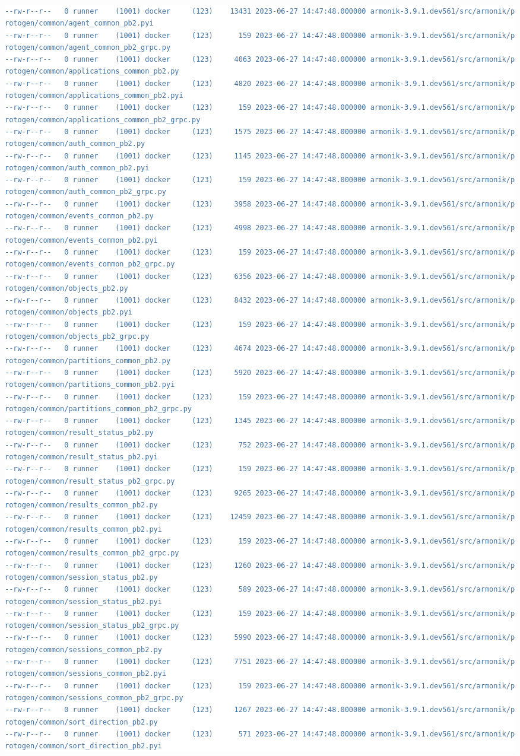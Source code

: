 ```diff
--rw-r--r--   0 runner    (1001) docker     (123)    13431 2023-06-27 14:47:48.000000 armonik-3.9.1.dev561/src/armonik/protogen/common/agent_common_pb2.pyi
--rw-r--r--   0 runner    (1001) docker     (123)      159 2023-06-27 14:47:48.000000 armonik-3.9.1.dev561/src/armonik/protogen/common/agent_common_pb2_grpc.py
--rw-r--r--   0 runner    (1001) docker     (123)     4063 2023-06-27 14:47:48.000000 armonik-3.9.1.dev561/src/armonik/protogen/common/applications_common_pb2.py
--rw-r--r--   0 runner    (1001) docker     (123)     4820 2023-06-27 14:47:48.000000 armonik-3.9.1.dev561/src/armonik/protogen/common/applications_common_pb2.pyi
--rw-r--r--   0 runner    (1001) docker     (123)      159 2023-06-27 14:47:48.000000 armonik-3.9.1.dev561/src/armonik/protogen/common/applications_common_pb2_grpc.py
--rw-r--r--   0 runner    (1001) docker     (123)     1575 2023-06-27 14:47:48.000000 armonik-3.9.1.dev561/src/armonik/protogen/common/auth_common_pb2.py
--rw-r--r--   0 runner    (1001) docker     (123)     1145 2023-06-27 14:47:48.000000 armonik-3.9.1.dev561/src/armonik/protogen/common/auth_common_pb2.pyi
--rw-r--r--   0 runner    (1001) docker     (123)      159 2023-06-27 14:47:48.000000 armonik-3.9.1.dev561/src/armonik/protogen/common/auth_common_pb2_grpc.py
--rw-r--r--   0 runner    (1001) docker     (123)     3958 2023-06-27 14:47:48.000000 armonik-3.9.1.dev561/src/armonik/protogen/common/events_common_pb2.py
--rw-r--r--   0 runner    (1001) docker     (123)     4998 2023-06-27 14:47:48.000000 armonik-3.9.1.dev561/src/armonik/protogen/common/events_common_pb2.pyi
--rw-r--r--   0 runner    (1001) docker     (123)      159 2023-06-27 14:47:48.000000 armonik-3.9.1.dev561/src/armonik/protogen/common/events_common_pb2_grpc.py
--rw-r--r--   0 runner    (1001) docker     (123)     6356 2023-06-27 14:47:48.000000 armonik-3.9.1.dev561/src/armonik/protogen/common/objects_pb2.py
--rw-r--r--   0 runner    (1001) docker     (123)     8432 2023-06-27 14:47:48.000000 armonik-3.9.1.dev561/src/armonik/protogen/common/objects_pb2.pyi
--rw-r--r--   0 runner    (1001) docker     (123)      159 2023-06-27 14:47:48.000000 armonik-3.9.1.dev561/src/armonik/protogen/common/objects_pb2_grpc.py
--rw-r--r--   0 runner    (1001) docker     (123)     4674 2023-06-27 14:47:48.000000 armonik-3.9.1.dev561/src/armonik/protogen/common/partitions_common_pb2.py
--rw-r--r--   0 runner    (1001) docker     (123)     5920 2023-06-27 14:47:48.000000 armonik-3.9.1.dev561/src/armonik/protogen/common/partitions_common_pb2.pyi
--rw-r--r--   0 runner    (1001) docker     (123)      159 2023-06-27 14:47:48.000000 armonik-3.9.1.dev561/src/armonik/protogen/common/partitions_common_pb2_grpc.py
--rw-r--r--   0 runner    (1001) docker     (123)     1345 2023-06-27 14:47:48.000000 armonik-3.9.1.dev561/src/armonik/protogen/common/result_status_pb2.py
--rw-r--r--   0 runner    (1001) docker     (123)      752 2023-06-27 14:47:48.000000 armonik-3.9.1.dev561/src/armonik/protogen/common/result_status_pb2.pyi
--rw-r--r--   0 runner    (1001) docker     (123)      159 2023-06-27 14:47:48.000000 armonik-3.9.1.dev561/src/armonik/protogen/common/result_status_pb2_grpc.py
--rw-r--r--   0 runner    (1001) docker     (123)     9265 2023-06-27 14:47:48.000000 armonik-3.9.1.dev561/src/armonik/protogen/common/results_common_pb2.py
--rw-r--r--   0 runner    (1001) docker     (123)    12459 2023-06-27 14:47:48.000000 armonik-3.9.1.dev561/src/armonik/protogen/common/results_common_pb2.pyi
--rw-r--r--   0 runner    (1001) docker     (123)      159 2023-06-27 14:47:48.000000 armonik-3.9.1.dev561/src/armonik/protogen/common/results_common_pb2_grpc.py
--rw-r--r--   0 runner    (1001) docker     (123)     1260 2023-06-27 14:47:48.000000 armonik-3.9.1.dev561/src/armonik/protogen/common/session_status_pb2.py
--rw-r--r--   0 runner    (1001) docker     (123)      589 2023-06-27 14:47:48.000000 armonik-3.9.1.dev561/src/armonik/protogen/common/session_status_pb2.pyi
--rw-r--r--   0 runner    (1001) docker     (123)      159 2023-06-27 14:47:48.000000 armonik-3.9.1.dev561/src/armonik/protogen/common/session_status_pb2_grpc.py
--rw-r--r--   0 runner    (1001) docker     (123)     5990 2023-06-27 14:47:48.000000 armonik-3.9.1.dev561/src/armonik/protogen/common/sessions_common_pb2.py
--rw-r--r--   0 runner    (1001) docker     (123)     7751 2023-06-27 14:47:48.000000 armonik-3.9.1.dev561/src/armonik/protogen/common/sessions_common_pb2.pyi
--rw-r--r--   0 runner    (1001) docker     (123)      159 2023-06-27 14:47:48.000000 armonik-3.9.1.dev561/src/armonik/protogen/common/sessions_common_pb2_grpc.py
--rw-r--r--   0 runner    (1001) docker     (123)     1267 2023-06-27 14:47:48.000000 armonik-3.9.1.dev561/src/armonik/protogen/common/sort_direction_pb2.py
--rw-r--r--   0 runner    (1001) docker     (123)      571 2023-06-27 14:47:48.000000 armonik-3.9.1.dev561/src/armonik/protogen/common/sort_direction_pb2.pyi
```
